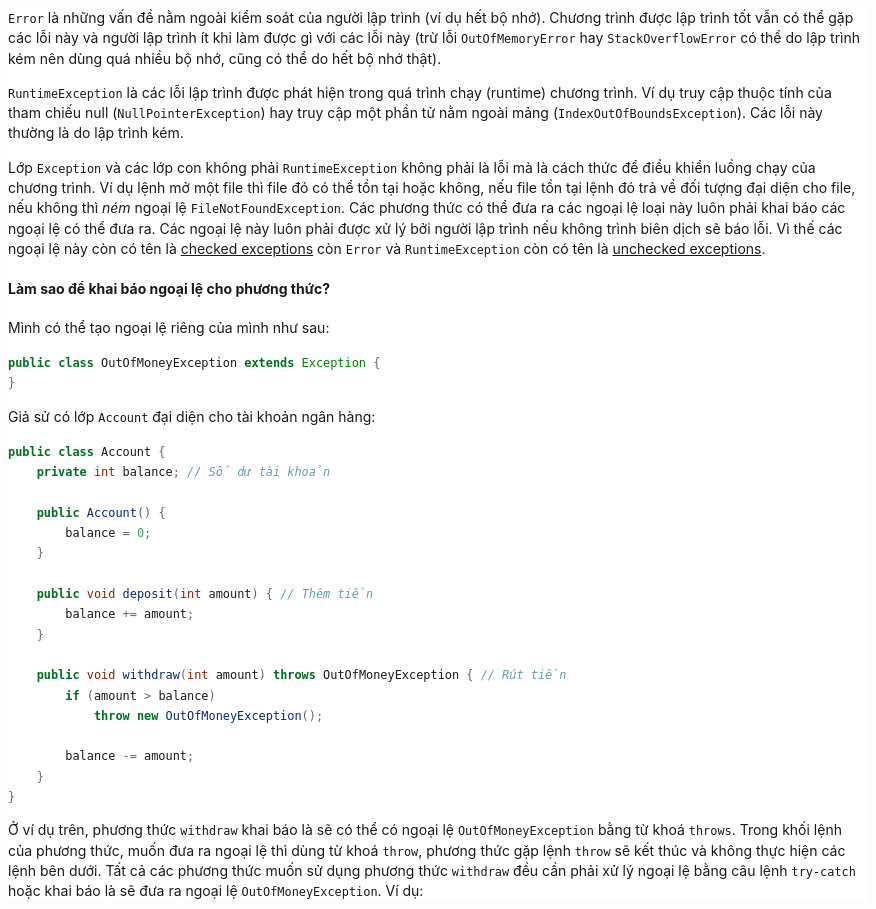 `Error` là những vấn đề nằm ngoài kiểm soát của người lập trình (ví dụ hết bộ nhớ). Chương trình được lập trình tốt vẫn có thể gặp các lỗi này và người lập trình ít khi làm được gì với các lỗi này (trừ lỗi `OutOfMemoryError` hay `StackOverflowError` có thể do lập trình kém nên dùng quá nhiều bộ nhớ, cũng có thể do hết bộ nhớ thật).

`RuntimeException` là các lỗi lập trình được phát hiện trong quá trình chạy (runtime) chương trình. Ví dụ truy cập thuộc tính của tham chiếu null (`NullPointerException`) hay truy cập một phần tử nằm ngoài mảng (`IndexOutOfBoundsException`). Các lỗi này thường là do lập trình kém.

Lớp `Exception` và các lớp con không phải `RuntimeException` không phải là lỗi mà là cách thức để điều khiển luồng chạy của chương trình. Ví dụ lệnh mở một file thì file đó có thể tồn tại hoặc không, nếu file tồn tại lệnh đó trả về đối tượng đại diện cho file, nếu không thì *ném* ngoại lệ `FileNotFoundException`. Các phương thức có thể đưa ra các ngoại lệ loại này luôn phải khai báo các ngoại lệ có thể đưa ra. Các ngoại lệ này luôn phải được xử lý bởi người lập trình nếu không trình biên dịch sẽ báo lỗi. Vì thế các ngoại lệ này còn có tên là [checked exceptions](../../terminology.md#checked-exceptions) còn `Error` và `RuntimeException` còn có tên là [unchecked exceptions](../../terminology.md#unchecked_exceptions).

#### Làm sao để khai báo ngoại lệ cho phương thức?

Mình có thể tạo ngoại lệ riêng của mình như sau:
```java
public class OutOfMoneyException extends Exception {
}
```

Giả sử có lớp `Account` đại diện cho tài khoản ngân hàng:

```java
public class Account {
    private int balance; // Số dư tài khoản

    public Account() {
        balance = 0;
    }

    public void deposit(int amount) { // Thêm tiền
        balance += amount;
    }

    public void withdraw(int amount) throws OutOfMoneyException { // Rút tiền
        if (amount > balance)
            throw new OutOfMoneyException();

        balance -= amount;
    }
}
```

Ở ví dụ trên, phương thức `withdraw` khai báo là sẽ có thể có ngoại lệ `OutOfMoneyException` bằng từ khoá `throws`. Trong khối lệnh của phương thức, muốn đưa ra ngoại lệ thì dùng từ khoá `throw`, phương thức gặp lệnh `throw` sẽ kết thúc và không thực hiện các lệnh bên dưới. Tất cả các phương thức muốn sử dụng phương thức `withdraw` đều cần phải xử lý ngoại lệ bằng câu lệnh `try-catch` hoặc khai báo là sẽ đưa ra ngoại lệ `OutOfMoneyException`. Ví dụ:
